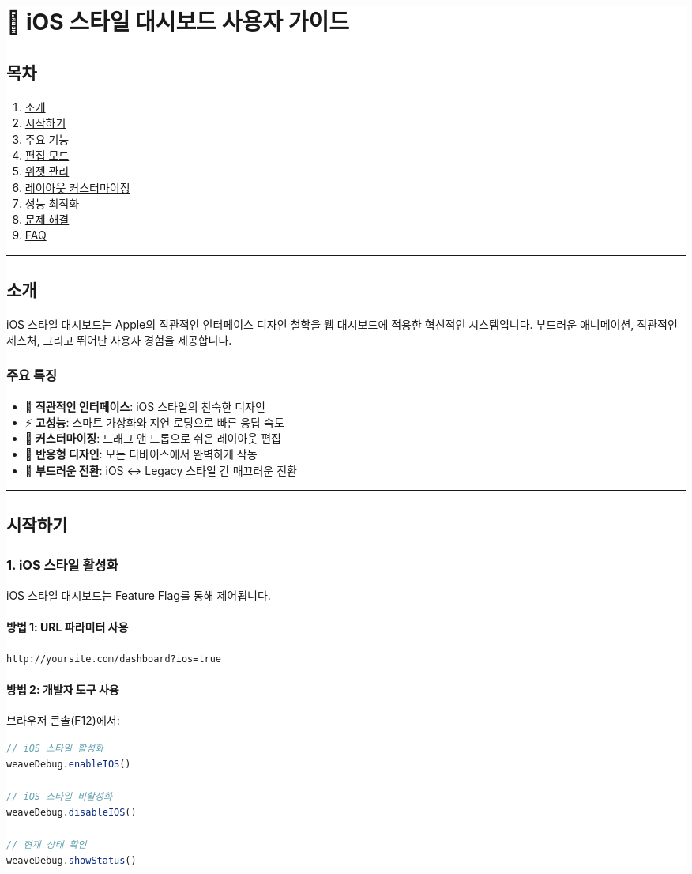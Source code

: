 # 📱 iOS 스타일 대시보드 사용자 가이드

## 목차
1. [소개](#소개)
2. [시작하기](#시작하기)
3. [주요 기능](#주요-기능)
4. [편집 모드](#편집-모드)
5. [위젯 관리](#위젯-관리)
6. [레이아웃 커스터마이징](#레이아웃-커스터마이징)
7. [성능 최적화](#성능-최적화)
8. [문제 해결](#문제-해결)
9. [FAQ](#faq)

---

## 소개

iOS 스타일 대시보드는 Apple의 직관적인 인터페이스 디자인 철학을 웹 대시보드에 적용한 혁신적인 시스템입니다. 부드러운 애니메이션, 직관적인 제스처, 그리고 뛰어난 사용자 경험을 제공합니다.

### 주요 특징
- 🎯 **직관적인 인터페이스**: iOS 스타일의 친숙한 디자인
- ⚡ **고성능**: 스마트 가상화와 지연 로딩으로 빠른 응답 속도
- 🎨 **커스터마이징**: 드래그 앤 드롭으로 쉬운 레이아웃 편집
- 📱 **반응형 디자인**: 모든 디바이스에서 완벽하게 작동
- 🔄 **부드러운 전환**: iOS ↔ Legacy 스타일 간 매끄러운 전환

---

## 시작하기

### 1. iOS 스타일 활성화

iOS 스타일 대시보드는 Feature Flag를 통해 제어됩니다.

#### 방법 1: URL 파라미터 사용
```
http://yoursite.com/dashboard?ios=true
```

#### 방법 2: 개발자 도구 사용
브라우저 콘솔(F12)에서:
```javascript
// iOS 스타일 활성화
weaveDebug.enableIOS()

// iOS 스타일 비활성화
weaveDebug.disableIOS()

// 현재 상태 확인
weaveDebug.showStatus()
```
